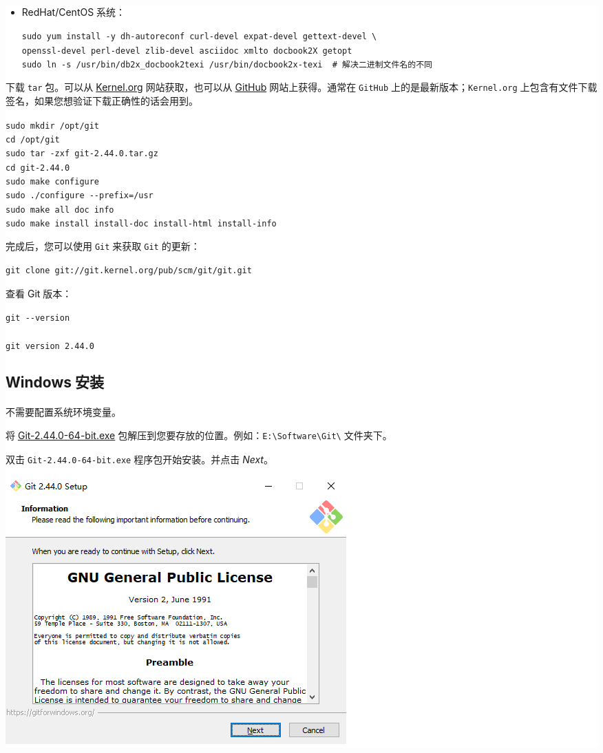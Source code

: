 - RedHat/CentOS 系统：

    ```shell
    sudo yum install -y dh-autoreconf curl-devel expat-devel gettext-devel \
    openssl-devel perl-devel zlib-devel asciidoc xmlto docbook2X getopt
    sudo ln -s /usr/bin/db2x_docbook2texi /usr/bin/docbook2x-texi  # 解决二进制文件名的不同
    ```

下载 `tar` 包。可以从 [Kernel.org](https://www.kernel.org/pub/software/scm/git) 网站获取，也可以从 [GitHub](https://github.com/git/git/tags) 网站上获得。通常在 `GitHub` 上的是最新版本；`Kernel.org` 上包含有文件下载签名，如果您想验证下载正确性的话会用到。

```shell
sudo mkdir /opt/git
cd /opt/git
sudo tar -zxf git-2.44.0.tar.gz
cd git-2.44.0
sudo make configure
sudo ./configure --prefix=/usr
sudo make all doc info
sudo make install install-doc install-html install-info
```

完成后，您可以使用 `Git` 来获取 `Git` 的更新：

```shell
git clone git://git.kernel.org/pub/scm/git/git.git
```

查看 Git 版本：

```shell
git --version

git version 2.44.0
```

## Windows 安装

不需要配置系统环境变量。

将 [Git-2.44.0-64-bit.exe](https://git-scm.com/download/win) 包解压到您要存放的位置。例如：`E:\Software\Git\` 文件夹下。

双击 `Git-2.44.0-64-bit.exe` 程序包开始安装。并点击 *Next*。

![许可申明](./assets/git_license.jpg)

